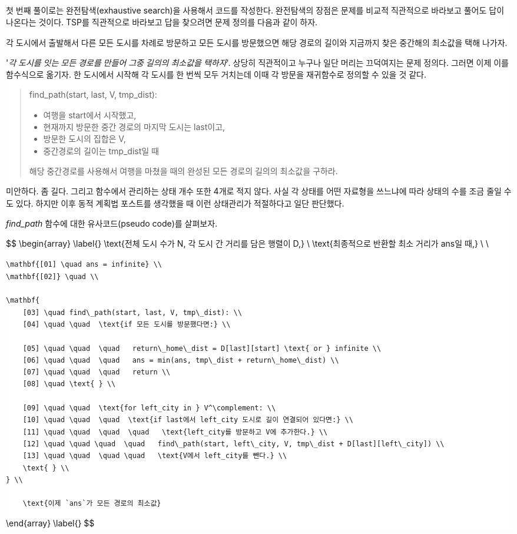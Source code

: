 첫 번째 풀이로는 완전탐색(exhaustive search)을 사용해서 코드를 작성한다. 완전탐색의 장점은 문제를 비교적 직관적으로 바라보고 풀어도 답이 나온다는 것이다. TSP를 직관적으로 바라보고 답을 찾으려면 문제 정의를 다음과 같이 하자.

<p class="function-definition">각 도시에서 출발해서 다른 모든 도시를 차례로 방문하고 모든 도시를 방문했으면 해당 경로의 길이와 지금까지 찾은 중간해의 최소값을 택해 나가자.</p>


'_각 도시를 잇는 모든 경로를 만들어 그중 길의의 최소값을 택하자_'. 상당히 직관적이고 누구나 일단 머리는 끄덕여지는 문제 정의다. 그러면 이제 이를 함수식으로 옮기자. 한 도시에서 시작해 각 도시를 한 번씩 모두 거치는데 이때 각 방문을 재귀함수로 정의할 수 있을 것 같다.


> find\_path(start, last, V, tmp\_dist):
> 
> * 여행을 start에서 시작했고,
> * 현재까지 방문한 중간 경로의 마지막 도시는 last이고,
> * 방문한 도시의 집합은 V,
> * 중간경로의 길이는 tmp\_dist일 때
> 
> 해당 중간경로를 사용해서 여행을 마쳤을 때의 완성된 모든 경로의 길의의 최소값을 구하라.



미안하다. 좀 길다. 그리고 함수에서 관리하는 상태 개수 또한 4개로 적지 않다. 사실 각 상태를 어떤 자료형을 쓰느냐에 따라 상태의 수를 조금 줄일 수도 있다. 하지만 이후 동적 계획법 포스트를 생각했을 때 이런 상태관리가 적절하다고 일단 판단했다.

_find\_path_ 함수에 대한 유사코드(pseudo code)를 살펴보자.

$$
\begin{array} \label{}
	\text{전체 도시 수가 N, 각 도시 간 거리를 담은 행렬이 D,} \\
	\text{최종적으로 반환할 최소 거리가 ans일 때,} \\
	\\

	\mathbf{[01] \quad ans = infinite} \\
	\mathbf{[02]} \quad \\

	\mathbf{
		[03] \quad find\_path(start, last, V, tmp\_dist): \\
		[04] \quad \quad  \text{if 모든 도시를 방문했다면:} \\

		[05] \quad \quad  \quad   return\_home\_dist = D[last][start] \text{ or } infinite \\
		[06] \quad \quad  \quad   ans = min(ans, tmp\_dist + return\_home\_dist) \\
		[07] \quad \quad  \quad   return \\
		[08] \quad \text{ } \\

		[09] \quad \quad  \text{for left_city in } V^\complement: \\
		[10] \quad \quad  \quad  \text{if last에서 left_city 도시로 길이 연결되어 있다면:} \\
		[11] \quad \quad  \quad  \quad   \text{left_city를 방문하고 V에 추가한다.} \\
		[12] \quad \quad \quad  \quad   find\_path(start, left\_city, V, tmp\_dist + D[last][left\_city]) \\
		[13] \quad \quad  \quad \quad   \text{V에서 left_city를 뺀다.} \\
		\text{ } \\
	} \\

		\text{이제 `ans`가 모든 경로의 최소값}
\end{array} \label{}
$$

